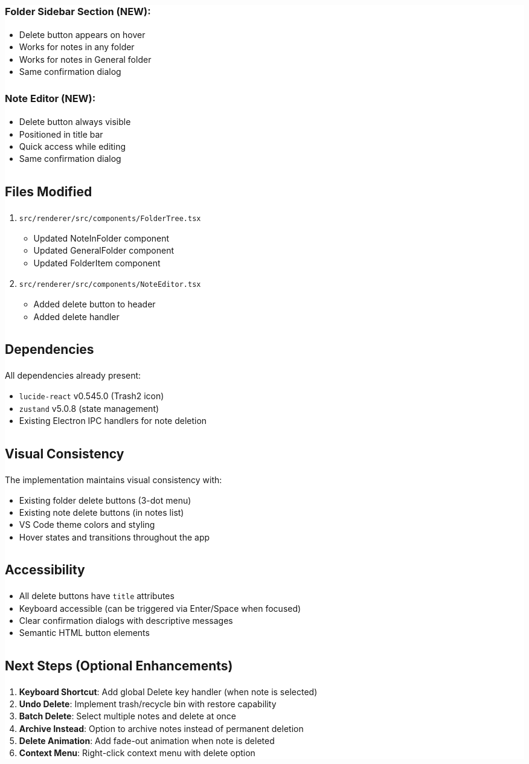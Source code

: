 ### Folder Sidebar Section (NEW):
- Delete button appears on hover
- Works for notes in any folder
- Works for notes in General folder
- Same confirmation dialog

### Note Editor (NEW):
- Delete button always visible
- Positioned in title bar
- Quick access while editing
- Same confirmation dialog

## Files Modified

1. `src/renderer/src/components/FolderTree.tsx`
   - Updated NoteInFolder component
   - Updated GeneralFolder component
   - Updated FolderItem component

2. `src/renderer/src/components/NoteEditor.tsx`
   - Added delete button to header
   - Added delete handler

## Dependencies

All dependencies already present:
- `lucide-react` v0.545.0 (Trash2 icon)
- `zustand` v5.0.8 (state management)
- Existing Electron IPC handlers for note deletion

## Visual Consistency

The implementation maintains visual consistency with:
- Existing folder delete buttons (3-dot menu)
- Existing note delete buttons (in notes list)
- VS Code theme colors and styling
- Hover states and transitions throughout the app

## Accessibility

- All delete buttons have `title` attributes
- Keyboard accessible (can be triggered via Enter/Space when focused)
- Clear confirmation dialogs with descriptive messages
- Semantic HTML button elements

## Next Steps (Optional Enhancements)

1. **Keyboard Shortcut**: Add global Delete key handler (when note is selected)
2. **Undo Delete**: Implement trash/recycle bin with restore capability
3. **Batch Delete**: Select multiple notes and delete at once
4. **Archive Instead**: Option to archive notes instead of permanent deletion
5. **Delete Animation**: Add fade-out animation when note is deleted
6. **Context Menu**: Right-click context menu with delete option
